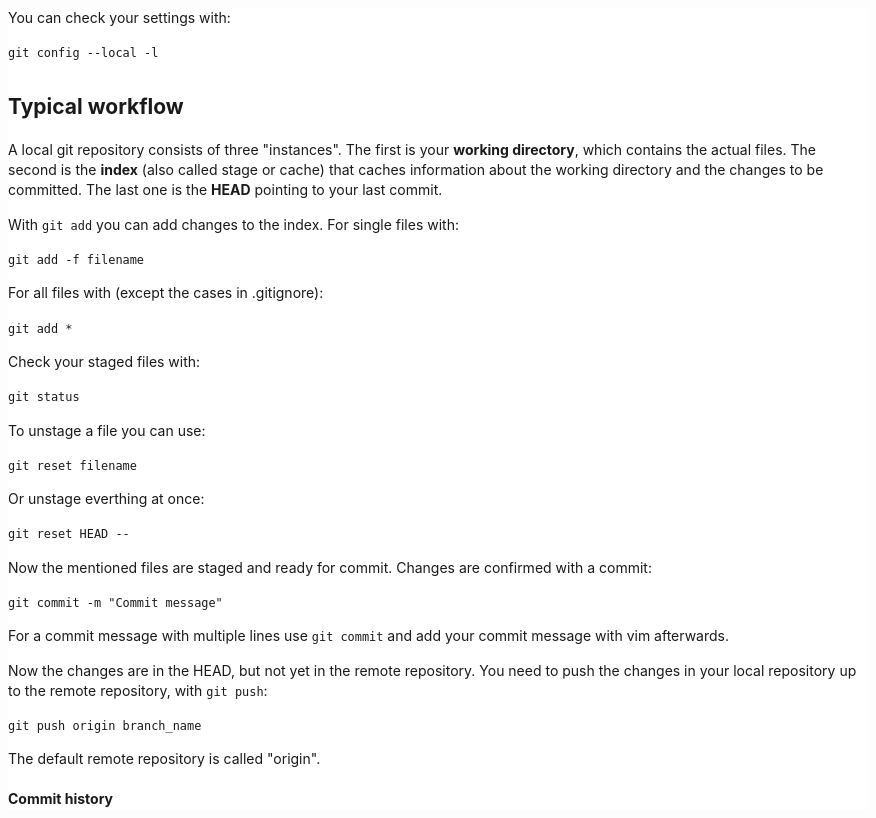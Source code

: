 You can check your settings with:
```shell
git config --local -l
```

## Typical workflow

A local git repository consists of three "instances". The first is your **working directory**, which contains the actual files. The second is the **index** (also called stage or cache) that caches information about the working directory and the changes to be committed. The last one is the **HEAD** pointing to your last commit.

With `git add` you can add changes to the index. For single files with:

```shell
git add -f filename
```

For all files with (except the cases in .gitignore):

```shell
git add *
```

Check your staged files with:

```shell
git status
```

To unstage a file you can use:

```shell
git reset filename
```

Or unstage everthing at once:

```shell
git reset HEAD --
```

Now the mentioned files are staged and ready for commit. Changes are confirmed with a commit:

```shell
git commit -m "Commit message"
```

For a commit message with multiple lines use `git commit` and add your commit message with vim afterwards.

Now the changes are in the HEAD, but not yet in the remote repository. You need to push the changes in your local repository up to the remote repository, with `git push`:

```shell
git push origin branch_name
```

The default remote repository is called "origin".

#### Commit history 
